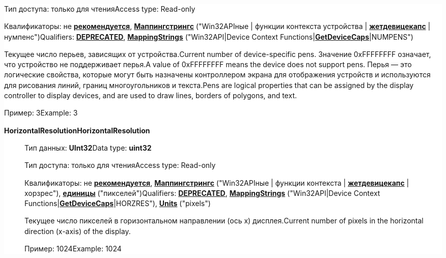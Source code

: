 <span data-ttu-id="e5fe0-151">Тип доступа: только для чтения</span><span class="sxs-lookup"><span data-stu-id="e5fe0-151">Access type: Read-only</span></span>
</dt> <dt>

<span data-ttu-id="e5fe0-152">Квалификаторы: не [**рекомендуется**](/windows/desktop/WmiSdk/standard-wmi-qualifiers), [**Маппингстрингс**](/windows/desktop/WmiSdk/standard-qualifiers) ("Win32APIные \| функции контекста устройства \| [**жетдевицекапс**](/windows/desktop/api/wingdi/nf-wingdi-getdevicecaps) \| нумпенс")</span><span class="sxs-lookup"><span data-stu-id="e5fe0-152">Qualifiers: [**DEPRECATED**](/windows/desktop/WmiSdk/standard-wmi-qualifiers), [**MappingStrings**](/windows/desktop/WmiSdk/standard-qualifiers) ("Win32API\|Device Context Functions\|[**GetDeviceCaps**](/windows/desktop/api/wingdi/nf-wingdi-getdevicecaps)\|NUMPENS")</span></span>
</dt> </dl>

<span data-ttu-id="e5fe0-153">Текущее число перьев, зависящих от устройства.</span><span class="sxs-lookup"><span data-stu-id="e5fe0-153">Current number of device-specific pens.</span></span> <span data-ttu-id="e5fe0-154">Значение 0xFFFFFFFF означает, что устройство не поддерживает перья.</span><span class="sxs-lookup"><span data-stu-id="e5fe0-154">A value of 0xFFFFFFFF means the device does not support pens.</span></span> <span data-ttu-id="e5fe0-155">Перья — это логические свойства, которые могут быть назначены контроллером экрана для отображения устройств и используются для рисования линий, границ многоугольников и текста.</span><span class="sxs-lookup"><span data-stu-id="e5fe0-155">Pens are logical properties that can be assigned by the display controller to display devices, and are used to draw lines, borders of polygons, and text.</span></span>

<span data-ttu-id="e5fe0-156">Пример: 3</span><span class="sxs-lookup"><span data-stu-id="e5fe0-156">Example: 3</span></span>

</dd> <dt>

<span data-ttu-id="e5fe0-157">**HorizontalResolution**</span><span class="sxs-lookup"><span data-stu-id="e5fe0-157">**HorizontalResolution**</span></span>
</dt> <dd> <dl> <dt>

<span data-ttu-id="e5fe0-158">Тип данных: **UInt32**</span><span class="sxs-lookup"><span data-stu-id="e5fe0-158">Data type: **uint32**</span></span>
</dt> <dt>

<span data-ttu-id="e5fe0-159">Тип доступа: только для чтения</span><span class="sxs-lookup"><span data-stu-id="e5fe0-159">Access type: Read-only</span></span>
</dt> <dt>

<span data-ttu-id="e5fe0-160">Квалификаторы: не [**рекомендуется**](/windows/desktop/WmiSdk/standard-wmi-qualifiers), [**Маппингстрингс**](/windows/desktop/WmiSdk/standard-qualifiers) ("Win32APIные \| функции контекста \| [**жетдевицекапс**](/windows/desktop/api/wingdi/nf-wingdi-getdevicecaps) \| хорзрес"), [**единицы**](/windows/desktop/WmiSdk/standard-qualifiers) ("пикселей")</span><span class="sxs-lookup"><span data-stu-id="e5fe0-160">Qualifiers: [**DEPRECATED**](/windows/desktop/WmiSdk/standard-wmi-qualifiers), [**MappingStrings**](/windows/desktop/WmiSdk/standard-qualifiers) ("Win32API\|Device Context Functions\|[**GetDeviceCaps**](/windows/desktop/api/wingdi/nf-wingdi-getdevicecaps)\|HORZRES"), [**Units**](/windows/desktop/WmiSdk/standard-qualifiers) ("pixels")</span></span>
</dt> </dl>

<span data-ttu-id="e5fe0-161">Текущее число пикселей в горизонтальном направлении (ось x) дисплея.</span><span class="sxs-lookup"><span data-stu-id="e5fe0-161">Current number of pixels in the horizontal direction (x-axis) of the display.</span></span>

<span data-ttu-id="e5fe0-162">Пример: 1024</span><span class="sxs-lookup"><span data-stu-id="e5fe0-162">Example: 1024</span></span>
